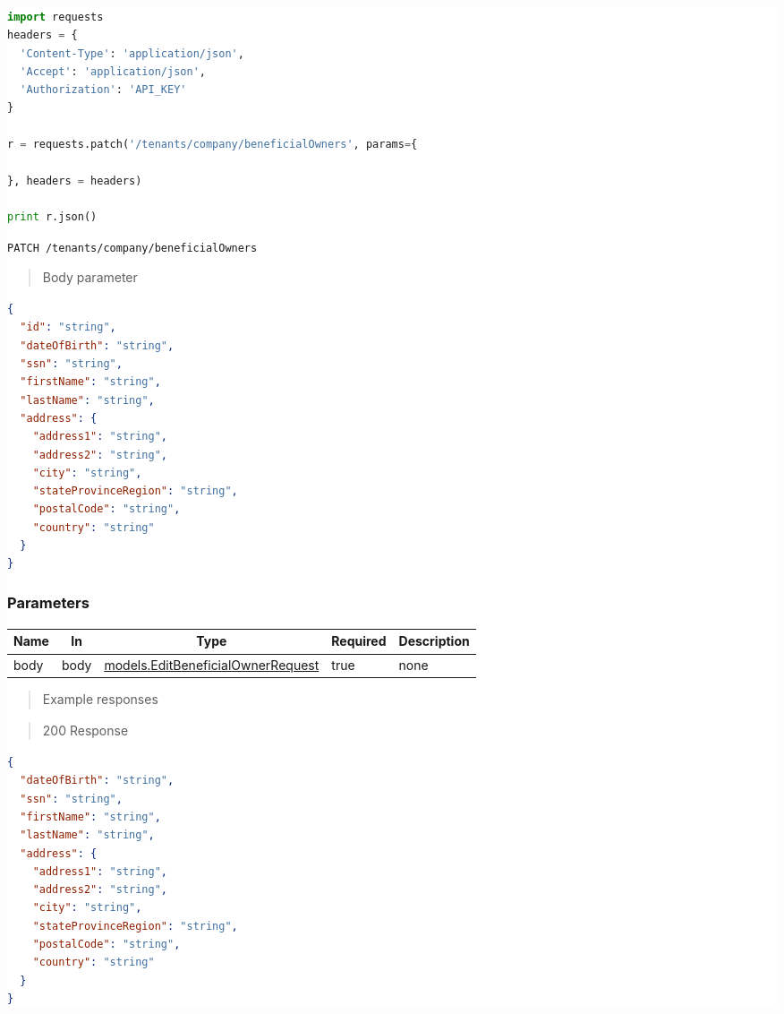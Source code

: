 ```python
import requests
headers = {
  'Content-Type': 'application/json',
  'Accept': 'application/json',
  'Authorization': 'API_KEY'
}

r = requests.patch('/tenants/company/beneficialOwners', params={

}, headers = headers)

print r.json()

```

`PATCH /tenants/company/beneficialOwners`

> Body parameter

```json
{
  "id": "string",
  "dateOfBirth": "string",
  "ssn": "string",
  "firstName": "string",
  "lastName": "string",
  "address": {
    "address1": "string",
    "address2": "string",
    "city": "string",
    "stateProvinceRegion": "string",
    "postalCode": "string",
    "country": "string"
  }
}
```

<h3 id="beneficialownereditbeneficialowner-parameters">Parameters</h3>

|Name|In|Type|Required|Description|
|---|---|---|---|---|
|body|body|[models.EditBeneficialOwnerRequest](#schemamodels.editbeneficialownerrequest)|true|none|

> Example responses

> 200 Response

```json
{
  "dateOfBirth": "string",
  "ssn": "string",
  "firstName": "string",
  "lastName": "string",
  "address": {
    "address1": "string",
    "address2": "string",
    "city": "string",
    "stateProvinceRegion": "string",
    "postalCode": "string",
    "country": "string"
  }
}
```
